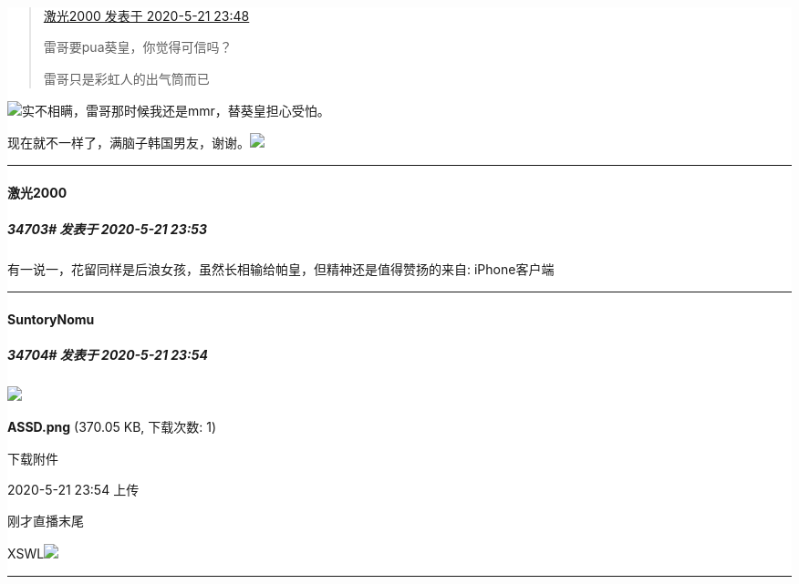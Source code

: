 
<blockquote><a href="httphttps://bbs.saraba1st.com/2b/forum.php?mod=redirect&amp;goto=findpost&amp;pid=47508890&amp;ptid=1924531" target="_blank">激光2000 发表于 2020-5-21 23:48</a>

雷哥要pua葵皇，你觉得可信吗？


雷哥只是彩虹人的出气筒而已</blockquote>
<img src="https://static.saraba1st.com/image/smiley/face2017/075.png" referrerpolicy="no-referrer">实不相瞒，雷哥那时候我还是mmr，替葵皇担心受怕。

现在就不一样了，满脑子韩国男友，谢谢。<img src="https://static.saraba1st.com/image/smiley/face2017/072.png" referrerpolicy="no-referrer">







-----

####  激光2000  
##### 34703#       发表于 2020-5-21 23:53




有一说一，花留同样是后浪女孩，虽然长相输给帕皇，但精神还是值得赞扬的来自: iPhone客户端







-----

####  SuntoryNomu  
##### 34704#       发表于 2020-5-21 23:54




<img src="https://img.saraba1st.com/forum/202005/21/235428ichgc529qfg5grvg.png" referrerpolicy="no-referrer">


<strong>ASSD.png</strong> (370.05 KB, 下载次数: 1)

下载附件

2020-5-21 23:54 上传






刚才直播末尾

XSWL<img src="https://static.saraba1st.com/image/smiley/face2017/068.png" referrerpolicy="no-referrer">








-----
